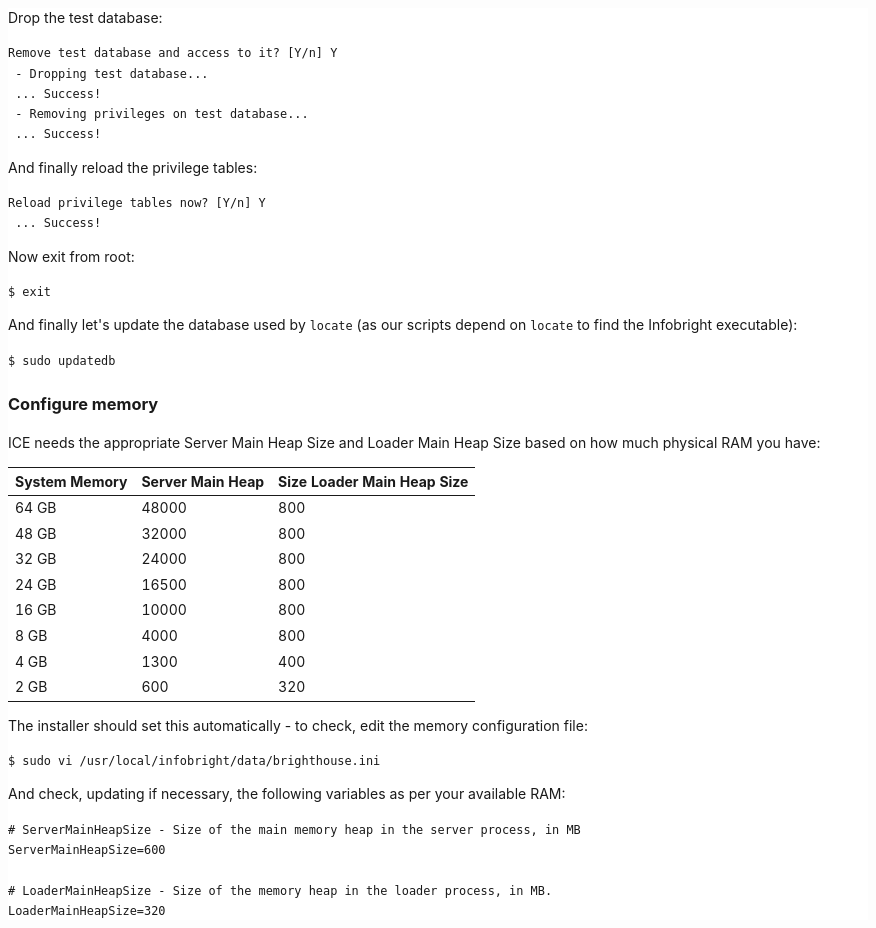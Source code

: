 Drop the test database:

	Remove test database and access to it? [Y/n] Y
	 - Dropping test database...
	 ... Success!
	 - Removing privileges on test database...
	 ... Success!

And finally reload the privilege tables:

	Reload privilege tables now? [Y/n] Y
	 ... Success!

Now exit from root:

	$ exit

And finally let's update the database used by `locate` (as our scripts depend on `locate` to find the Infobright executable):

    $ sudo updatedb

### Configure memory

ICE needs the appropriate Server Main Heap Size and Loader Main Heap Size based on how much physical RAM you have:

| **System Memory** | **Server Main Heap** | **Size Loader Main Heap Size** |
|-------------------|----------------------|--------------------------------|
| 64 GB             | 48000                | 800                            |
| 48 GB             | 32000                | 800                            |
| 32 GB             | 24000                | 800                            |
| 24 GB             | 16500                | 800                            |
| 16 GB             | 10000                | 800                            |
| 8 GB              | 4000                 | 800                            |
| 4 GB              | 1300                 | 400                            |
| 2 GB              | 600                  | 320                            |

The installer should set this automatically - to check, edit the memory configuration file:

	$ sudo vi /usr/local/infobright/data/brighthouse.ini

And check, updating if necessary, the following variables as per your available RAM:

	# ServerMainHeapSize - Size of the main memory heap in the server process, in MB
	ServerMainHeapSize=600

	# LoaderMainHeapSize - Size of the memory heap in the loader process, in MB.
	LoaderMainHeapSize=320
